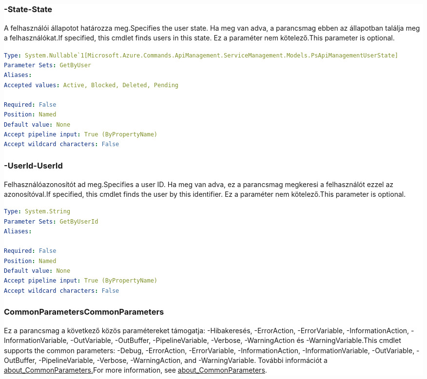 ### <span data-ttu-id="36fa4-142">-State</span><span class="sxs-lookup"><span data-stu-id="36fa4-142">-State</span></span>
<span data-ttu-id="36fa4-143">A felhasználói állapotot határozza meg.</span><span class="sxs-lookup"><span data-stu-id="36fa4-143">Specifies the user state.</span></span>
<span data-ttu-id="36fa4-144">Ha meg van adva, a parancsmag ebben az állapotban találja meg a felhasználókat.</span><span class="sxs-lookup"><span data-stu-id="36fa4-144">If specified, this cmdlet finds users in this state.</span></span>
<span data-ttu-id="36fa4-145">Ez a paraméter nem kötelező.</span><span class="sxs-lookup"><span data-stu-id="36fa4-145">This parameter is optional.</span></span>

```yaml
Type: System.Nullable`1[Microsoft.Azure.Commands.ApiManagement.ServiceManagement.Models.PsApiManagementUserState]
Parameter Sets: GetByUser
Aliases:
Accepted values: Active, Blocked, Deleted, Pending

Required: False
Position: Named
Default value: None
Accept pipeline input: True (ByPropertyName)
Accept wildcard characters: False
```

### <span data-ttu-id="36fa4-146">-UserId</span><span class="sxs-lookup"><span data-stu-id="36fa4-146">-UserId</span></span>
<span data-ttu-id="36fa4-147">Felhasználóazonosítót ad meg.</span><span class="sxs-lookup"><span data-stu-id="36fa4-147">Specifies a user ID.</span></span>
<span data-ttu-id="36fa4-148">Ha meg van adva, ez a parancsmag megkeresi a felhasználót ezzel az azonosítóval.</span><span class="sxs-lookup"><span data-stu-id="36fa4-148">If specified, this cmdlet finds the user by this identifier.</span></span>
<span data-ttu-id="36fa4-149">Ez a paraméter nem kötelező.</span><span class="sxs-lookup"><span data-stu-id="36fa4-149">This parameter is optional.</span></span>

```yaml
Type: System.String
Parameter Sets: GetByUserId
Aliases:

Required: False
Position: Named
Default value: None
Accept pipeline input: True (ByPropertyName)
Accept wildcard characters: False
```

### <span data-ttu-id="36fa4-150">CommonParameters</span><span class="sxs-lookup"><span data-stu-id="36fa4-150">CommonParameters</span></span>
<span data-ttu-id="36fa4-151">Ez a parancsmag a következő közös paramétereket támogatja: -Hibakeresés, -ErrorAction, -ErrorVariable, -InformationAction, -InformationVariable, -OutVariable, -OutBuffer, -PipelineVariable, -Verbose, -WarningAction és -WarningVariable.</span><span class="sxs-lookup"><span data-stu-id="36fa4-151">This cmdlet supports the common parameters: -Debug, -ErrorAction, -ErrorVariable, -InformationAction, -InformationVariable, -OutVariable, -OutBuffer, -PipelineVariable, -Verbose, -WarningAction, and -WarningVariable.</span></span> <span data-ttu-id="36fa4-152">További információt a [about_CommonParameters.](http://go.microsoft.com/fwlink/?LinkID=113216)</span><span class="sxs-lookup"><span data-stu-id="36fa4-152">For more information, see [about_CommonParameters](http://go.microsoft.com/fwlink/?LinkID=113216).</span></span>
